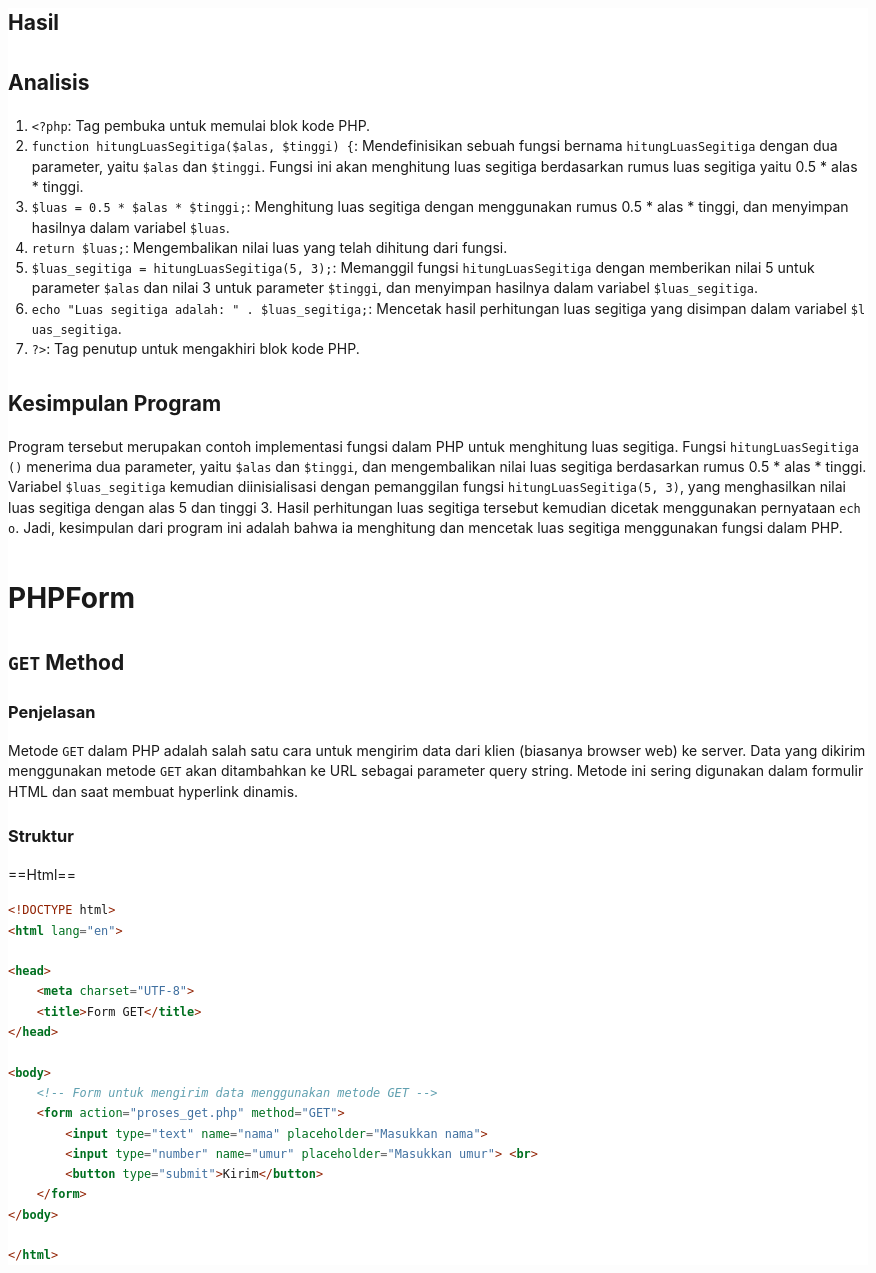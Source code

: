 ## Hasil
## Analisis
1. `<?php`: Tag pembuka untuk memulai blok kode PHP.
2. `function hitungLuasSegitiga($alas, $tinggi) {`: Mendefinisikan sebuah fungsi bernama `hitungLuasSegitiga` dengan dua parameter, yaitu `$alas` dan `$tinggi`. Fungsi ini akan menghitung luas segitiga berdasarkan rumus luas segitiga yaitu 0.5 * alas * tinggi.
3. `$luas = 0.5 * $alas * $tinggi;`: Menghitung luas segitiga dengan menggunakan rumus 0.5 * alas * tinggi, dan menyimpan hasilnya dalam variabel `$luas`.
4. `return $luas;`: Mengembalikan nilai luas yang telah dihitung dari fungsi.
5. `$luas_segitiga = hitungLuasSegitiga(5, 3);`: Memanggil fungsi `hitungLuasSegitiga` dengan memberikan nilai 5 untuk parameter `$alas` dan nilai 3 untuk parameter `$tinggi`, dan menyimpan hasilnya dalam variabel `$luas_segitiga`.
6. `echo "Luas segitiga adalah: " . $luas_segitiga;`: Mencetak hasil perhitungan luas segitiga yang disimpan dalam variabel `$luas_segitiga`.
7. `?>`: Tag penutup untuk mengakhiri blok kode PHP.
## Kesimpulan Program
Program tersebut merupakan contoh implementasi fungsi dalam PHP untuk menghitung luas segitiga. Fungsi `hitungLuasSegitiga()` menerima dua parameter, yaitu `$alas` dan `$tinggi`, dan mengembalikan nilai luas segitiga berdasarkan rumus 0.5 * alas * tinggi. Variabel `$luas_segitiga` kemudian diinisialisasi dengan pemanggilan fungsi `hitungLuasSegitiga(5, 3)`, yang menghasilkan nilai luas segitiga dengan alas 5 dan tinggi 3. Hasil perhitungan luas segitiga tersebut kemudian dicetak menggunakan pernyataan `echo`. Jadi, kesimpulan dari program ini adalah bahwa ia menghitung dan mencetak luas segitiga menggunakan fungsi dalam PHP.
# PHPForm
## `GET` Method
### Penjelasan
Metode `GET` dalam PHP adalah salah satu cara untuk mengirim data dari klien (biasanya browser web) ke server. Data yang dikirim menggunakan metode `GET` akan ditambahkan ke URL sebagai parameter query string. Metode ini sering digunakan dalam formulir HTML dan saat membuat hyperlink dinamis.
### Struktur
==Html==
```html
<!DOCTYPE html>
<html lang="en">

<head>
    <meta charset="UTF-8">
    <title>Form GET</title>
</head>

<body>
    <!-- Form untuk mengirim data menggunakan metode GET -->
    <form action="proses_get.php" method="GET">
        <input type="text" name="nama" placeholder="Masukkan nama">
        <input type="number" name="umur" placeholder="Masukkan umur"> <br>
        <button type="submit">Kirim</button>
    </form>
</body>

</html>

```
